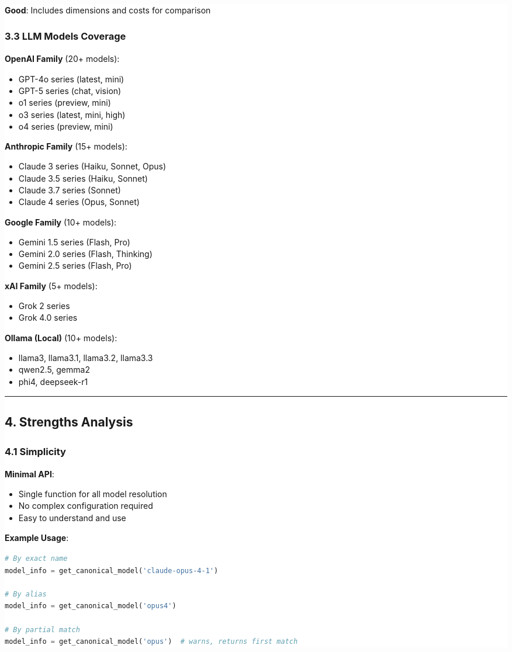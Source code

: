 **Good**: Includes dimensions and costs for comparison

### 3.3 LLM Models Coverage

**OpenAI Family** (20+ models):
- GPT-4o series (latest, mini)
- GPT-5 series (chat, vision)
- o1 series (preview, mini)
- o3 series (latest, mini, high)
- o4 series (preview, mini)

**Anthropic Family** (15+ models):
- Claude 3 series (Haiku, Sonnet, Opus)
- Claude 3.5 series (Haiku, Sonnet)
- Claude 3.7 series (Sonnet)
- Claude 4 series (Opus, Sonnet)

**Google Family** (10+ models):
- Gemini 1.5 series (Flash, Pro)
- Gemini 2.0 series (Flash, Thinking)
- Gemini 2.5 series (Flash, Pro)

**xAI Family** (5+ models):
- Grok 2 series
- Grok 4.0 series

**Ollama (Local)** (10+ models):
- llama3, llama3.1, llama3.2, llama3.3
- qwen2.5, gemma2
- phi4, deepseek-r1

---

## 4. Strengths Analysis

### 4.1 Simplicity

**Minimal API**:
- Single function for all model resolution
- No complex configuration required
- Easy to understand and use

**Example Usage**:
```python
# By exact name
model_info = get_canonical_model('claude-opus-4-1')

# By alias
model_info = get_canonical_model('opus4')

# By partial match
model_info = get_canonical_model('opus')  # warns, returns first match
```
